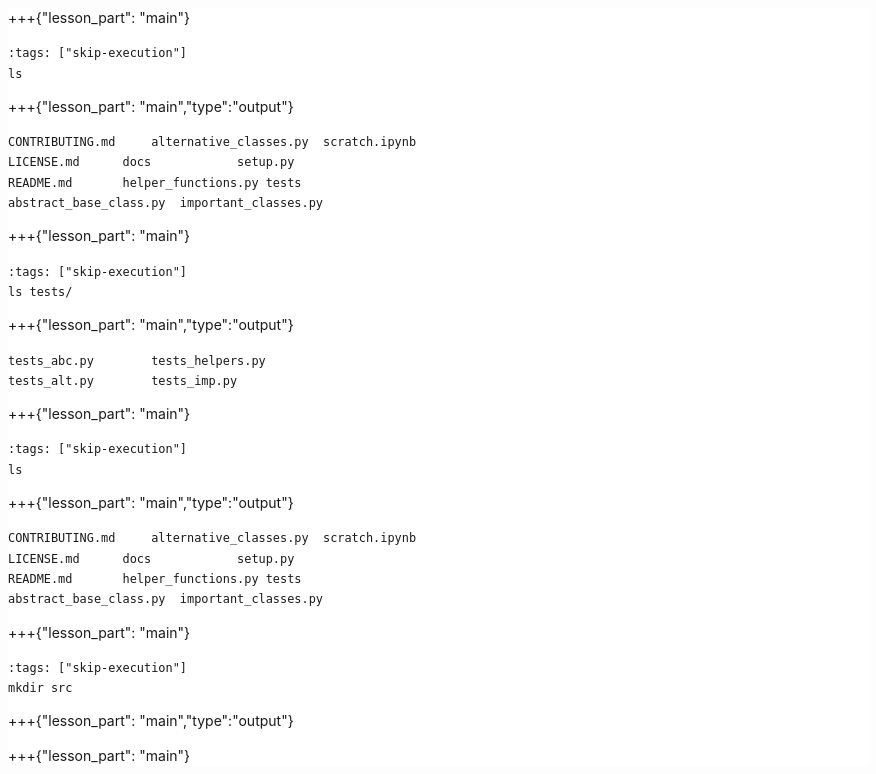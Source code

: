 ```{code-block} console
```

+++{"lesson_part": "main"}

```{code-cell} bash
:tags: ["skip-execution"]
ls
```

+++{"lesson_part": "main","type":"output"}

```{code-block} console
CONTRIBUTING.md		alternative_classes.py	scratch.ipynb
LICENSE.md		docs			setup.py
README.md		helper_functions.py	tests
abstract_base_class.py	important_classes.py
```

+++{"lesson_part": "main"}

```{code-cell} bash
:tags: ["skip-execution"]
ls tests/
```

+++{"lesson_part": "main","type":"output"}

```{code-block} console
tests_abc.py		tests_helpers.py
tests_alt.py		tests_imp.py
```

+++{"lesson_part": "main"}

```{code-cell} bash
:tags: ["skip-execution"]
ls
```

+++{"lesson_part": "main","type":"output"}

```{code-block} console
CONTRIBUTING.md		alternative_classes.py	scratch.ipynb
LICENSE.md		docs			setup.py
README.md		helper_functions.py	tests
abstract_base_class.py	important_classes.py
```

+++{"lesson_part": "main"}

```{code-cell} bash
:tags: ["skip-execution"]
mkdir src
```

+++{"lesson_part": "main","type":"output"}

```{code-block} console
```

+++{"lesson_part": "main"}
